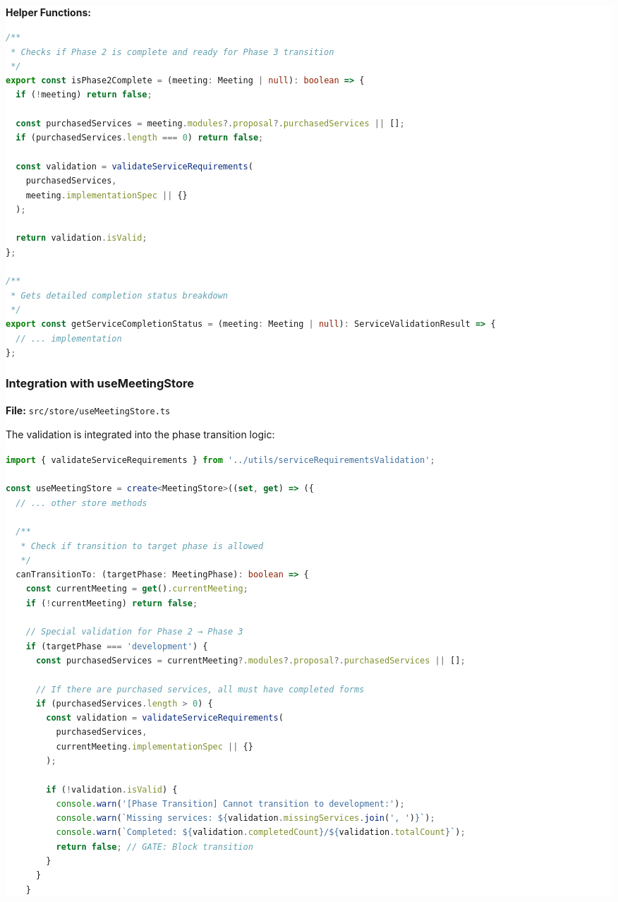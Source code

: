 **Helper Functions:**
```typescript
/**
 * Checks if Phase 2 is complete and ready for Phase 3 transition
 */
export const isPhase2Complete = (meeting: Meeting | null): boolean => {
  if (!meeting) return false;

  const purchasedServices = meeting.modules?.proposal?.purchasedServices || [];
  if (purchasedServices.length === 0) return false;

  const validation = validateServiceRequirements(
    purchasedServices,
    meeting.implementationSpec || {}
  );

  return validation.isValid;
};

/**
 * Gets detailed completion status breakdown
 */
export const getServiceCompletionStatus = (meeting: Meeting | null): ServiceValidationResult => {
  // ... implementation
};
```

### Integration with useMeetingStore

**File:** `src/store/useMeetingStore.ts`

The validation is integrated into the phase transition logic:

```typescript
import { validateServiceRequirements } from '../utils/serviceRequirementsValidation';

const useMeetingStore = create<MeetingStore>((set, get) => ({
  // ... other store methods

  /**
   * Check if transition to target phase is allowed
   */
  canTransitionTo: (targetPhase: MeetingPhase): boolean => {
    const currentMeeting = get().currentMeeting;
    if (!currentMeeting) return false;

    // Special validation for Phase 2 → Phase 3
    if (targetPhase === 'development') {
      const purchasedServices = currentMeeting?.modules?.proposal?.purchasedServices || [];

      // If there are purchased services, all must have completed forms
      if (purchasedServices.length > 0) {
        const validation = validateServiceRequirements(
          purchasedServices,
          currentMeeting.implementationSpec || {}
        );

        if (!validation.isValid) {
          console.warn('[Phase Transition] Cannot transition to development:');
          console.warn(`Missing services: ${validation.missingServices.join(', ')}`);
          console.warn(`Completed: ${validation.completedCount}/${validation.totalCount}`);
          return false; // GATE: Block transition
        }
      }
    }
```